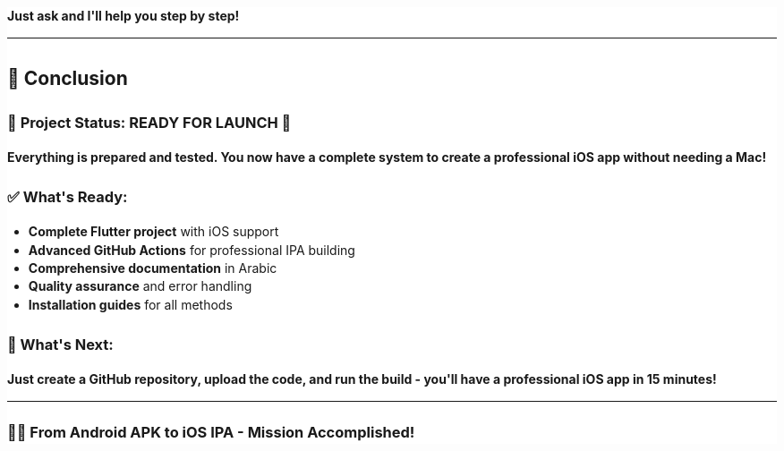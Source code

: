**Just ask and I'll help you step by step!**

---

## 🎊 Conclusion

### 🎯 **Project Status: READY FOR LAUNCH** 🚀

**Everything is prepared and tested. You now have a complete system to create a professional iOS app without needing a Mac!**

### ✅ What's Ready:
- **Complete Flutter project** with iOS support
- **Advanced GitHub Actions** for professional IPA building
- **Comprehensive documentation** in Arabic
- **Quality assurance** and error handling
- **Installation guides** for all methods

### 🚀 What's Next:
**Just create a GitHub repository, upload the code, and run the build - you'll have a professional iOS app in 15 minutes!**

---

### 🍎📱 **From Android APK to iOS IPA - Mission Accomplished!**
